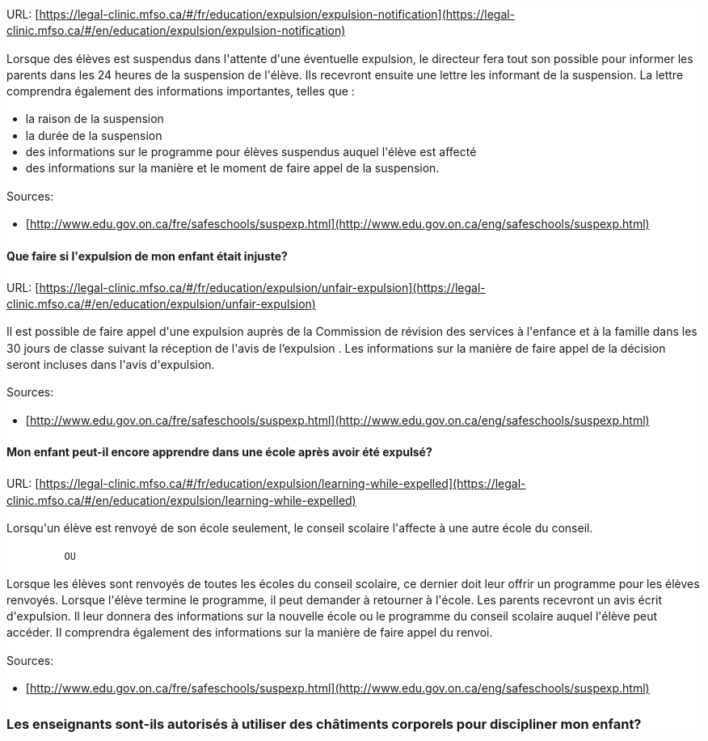 URL: [https://legal-clinic.mfso.ca/#/fr/education/expulsion/expulsion-notification](https://legal-clinic.mfso.ca/#/en/education/expulsion/expulsion-notification)

Lorsque des élèves est suspendus dans l'attente d'une éventuelle expulsion, le directeur fera tout son possible pour informer les parents dans les 24 heures de la suspension de l'élève.  Ils recevront ensuite une lettre les informant de la suspension. La lettre comprendra également des informations importantes, telles que :

- la raison de la suspension
- la durée de la suspension
- des informations sur le programme pour élèves suspendus auquel l'élève est affecté
- des informations sur la manière et le moment de faire appel de la suspension.

Sources:

* [http://www.edu.gov.on.ca/fre/safeschools/suspexp.html](http://www.edu.gov.on.ca/eng/safeschools/suspexp.html)

#### Que faire si l'expulsion de mon enfant était injuste?

URL: [https://legal-clinic.mfso.ca/#/fr/education/expulsion/unfair-expulsion](https://legal-clinic.mfso.ca/#/en/education/expulsion/unfair-expulsion)

Il est possible de faire appel d'une expulsion auprès de la Commission de révision des services à l'enfance et à la famille dans les 30 jours de classe suivant la réception de l'avis de l’expulsion . Les informations sur la manière de faire appel de la décision seront incluses dans l'avis d'expulsion.

Sources:

* [http://www.edu.gov.on.ca/fre/safeschools/suspexp.html](http://www.edu.gov.on.ca/eng/safeschools/suspexp.html)

#### Mon enfant peut-il encore apprendre dans une école après avoir été expulsé?

URL: [https://legal-clinic.mfso.ca/#/fr/education/expulsion/learning-while-expelled](https://legal-clinic.mfso.ca/#/en/education/expulsion/learning-while-expelled)

Lorsqu'un élève est renvoyé de son école seulement, le conseil scolaire l'affecte à une autre école du conseil.

```
          OU 
```

Lorsque les élèves sont renvoyés de toutes les écoles du conseil scolaire, ce dernier doit leur offrir un programme pour les élèves renvoyés. Lorsque l'élève termine le programme, il peut demander à retourner à l'école. Les parents recevront un avis écrit d'expulsion. Il leur donnera des informations sur la nouvelle école ou le programme du conseil scolaire auquel l'élève peut accéder. Il comprendra également des informations sur la manière de faire appel du renvoi.

Sources:

* [http://www.edu.gov.on.ca/fre/safeschools/suspexp.html](http://www.edu.gov.on.ca/eng/safeschools/suspexp.html)

### Les enseignants sont-ils autorisés à utiliser des châtiments corporels pour discipliner mon enfant?
